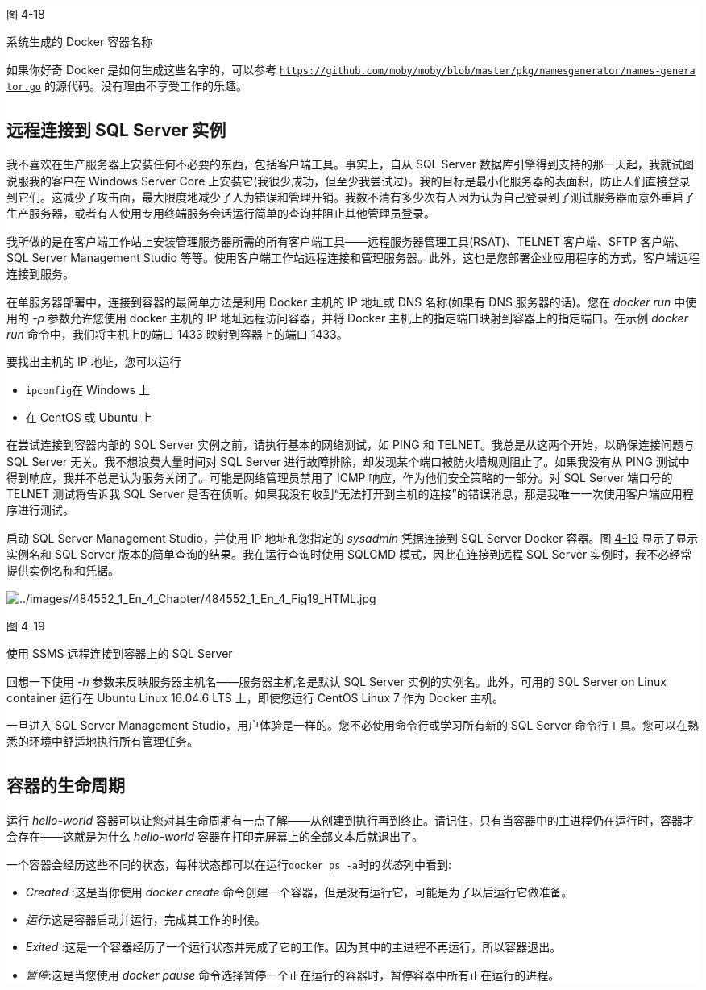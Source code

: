 图 4-18

系统生成的 Docker 容器名称

如果你好奇 Docker 是如何生成这些名字的，可以参考 [`https://github.com/moby/moby/blob/master/pkg/namesgenerator/names-generator.go`](https://github.com/moby/moby/blob/master/pkg/namesgenerator/names-generator.go) 的源代码。没有理由不享受工作的乐趣。

## 远程连接到 SQL Server 实例

我不喜欢在生产服务器上安装任何不必要的东西，包括客户端工具。事实上，自从 SQL Server 数据库引擎得到支持的那一天起，我就试图说服我的客户在 Windows Server Core 上安装它(我很少成功，但至少我尝试过)。我的目标是最小化服务器的表面积，防止人们直接登录到它们。这减少了攻击面，最大限度地减少了人为错误和管理开销。我数不清有多少次有人因为认为自己登录到了测试服务器而意外重启了生产服务器，或者有人使用专用终端服务会话运行简单的查询并阻止其他管理员登录。

我所做的是在客户端工作站上安装管理服务器所需的所有客户端工具——远程服务器管理工具(RSAT)、TELNET 客户端、SFTP 客户端、SQL Server Management Studio 等等。使用客户端工作站远程连接和管理服务器。此外，这也是您部署企业应用程序的方式，客户端远程连接到服务。

在单服务器部署中，连接到容器的最简单方法是利用 Docker 主机的 IP 地址或 DNS 名称(如果有 DNS 服务器的话)。您在 *docker run* 中使用的 *-p* 参数允许您使用 docker 主机的 IP 地址远程访问容器，并将 Docker 主机上的指定端口映射到容器上的指定端口。在示例 *docker run* 命令中，我们将主机上的端口 1433 映射到容器上的端口 1433。

要找出主机的 IP 地址，您可以运行

*   `ipconfig`在 Windows 上

*   在 CentOS 或 Ubuntu 上

在尝试连接到容器内部的 SQL Server 实例之前，请执行基本的网络测试，如 PING 和 TELNET。我总是从这两个开始，以确保连接问题与 SQL Server 无关。我不想浪费大量时间对 SQL Server 进行故障排除，却发现某个端口被防火墙规则阻止了。如果我没有从 PING 测试中得到响应，我并不总是认为服务关闭了。可能是网络管理员禁用了 ICMP 响应，作为他们安全策略的一部分。对 SQL Server 端口号的 TELNET 测试将告诉我 SQL Server 是否在侦听。如果我没有收到“无法打开到主机的连接”的错误消息，那是我唯一一次使用客户端应用程序进行测试。

启动 SQL Server Management Studio，并使用 IP 地址和您指定的 *sysadmin* 凭据连接到 SQL Server Docker 容器。图 [4-19](#Fig19) 显示了显示实例名和 SQL Server 版本的简单查询的结果。我在运行查询时使用 SQLCMD 模式，因此在连接到远程 SQL Server 实例时，我不必经常提供实例名称和凭据。

![../images/484552_1_En_4_Chapter/484552_1_En_4_Fig19_HTML.jpg](../images/484552_1_En_4_Chapter/484552_1_En_4_Fig19_HTML.jpg)

图 4-19

使用 SSMS 远程连接到容器上的 SQL Server

回想一下使用 *-h* 参数来反映服务器主机名——服务器主机名是默认 SQL Server 实例的实例名。此外，可用的 SQL Server on Linux container 运行在 Ubuntu Linux 16.04.6 LTS 上，即使您运行 CentOS Linux 7 作为 Docker 主机。

一旦进入 SQL Server Management Studio，用户体验是一样的。您不必使用命令行或学习所有新的 SQL Server 命令行工具。您可以在熟悉的环境中舒适地执行所有管理任务。

## 容器的生命周期

运行 *hello-world* 容器可以让您对其生命周期有一点了解——从创建到执行再到终止。请记住，只有当容器中的主进程仍在运行时，容器才会存在——这就是为什么 *hello-world* 容器在打印完屏幕上的全部文本后就退出了。

一个容器会经历这些不同的状态，每种状态都可以在运行`docker ps -a`时的*状态*列中看到:

*   *Created* :这是当你使用 *docker create* 命令创建一个容器，但是没有运行它，可能是为了以后运行它做准备。

*   *运行*:这是容器启动并运行，完成其工作的时候。

*   *Exited* :这是一个容器经历了一个运行状态并完成了它的工作。因为其中的主进程不再运行，所以容器退出。

*   *暂停*:这是当您使用 *docker pause* 命令选择暂停一个正在运行的容器时，暂停容器中所有正在运行的进程。

